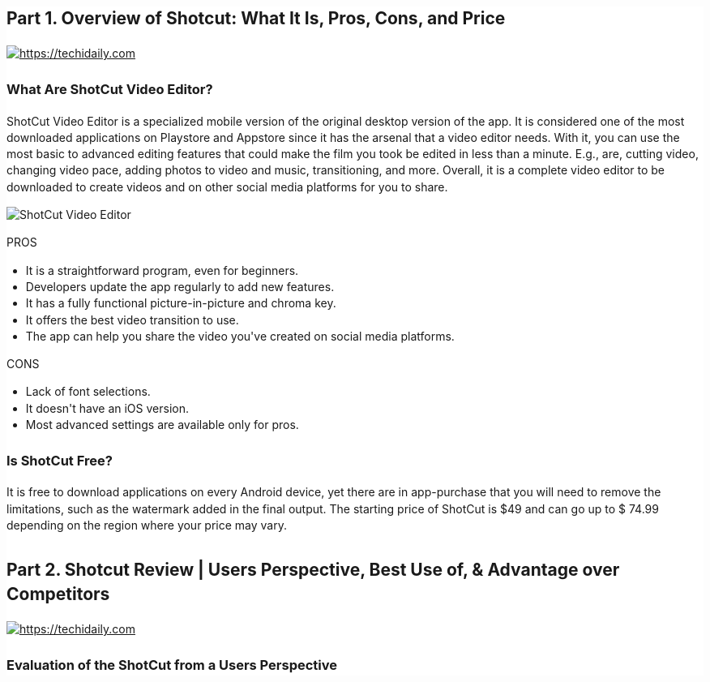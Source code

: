
## Part 1\. Overview of Shotcut: What It Is, Pros, Cons, and Price


<a href="https://dhgate.sjv.io/c/5597632/1172027/12108" target="_top" id="1172027">
  <img src="//a.impactradius-go.com/display-ad/12108-1172027" border="0" alt="https://techidaily.com" width="728" height="90"/>
</a>
<img height="0" width="0" src="https://dhgate.sjv.io/i/5597632/1172027/12108" style="position:absolute;visibility:hidden;" border="0" />


### What Are ShotCut Video Editor?

 ShotCut Video Editor is a specialized mobile version of the original desktop version of the app. It is considered one of the most downloaded applications on Playstore and Appstore since it has the arsenal that a video editor needs. With it, you can use the most basic to advanced editing features that could make the film you took be edited in less than a minute. E.g., are, cutting video, changing video pace, adding photos to video and music, transitioning, and more. Overall, it is a complete video editor to be downloaded to create videos and on other social media platforms for you to share.

![ShotCut Video Editor](https://www.aiseesoft.com/images/resource/vita-video-editor/vita-video-editor.jpg)

PROS

* It is a straightforward program, even for beginners.
* Developers update the app regularly to add new features.
* It has a fully functional picture-in-picture and chroma key.
* It offers the best video transition to use.
* The app can help you share the video you've created on social media platforms.

CONS

* Lack of font selections.
* It doesn't have an iOS version.
* Most advanced settings are available only for pros.

### Is ShotCut Free?

 It is free to download applications on every Android device, yet there are in app-purchase that you will need to remove the limitations, such as the watermark added in the final output. The starting price of ShotCut is $49 and can go up to $ 74.99 depending on the region where your price may vary.

## Part 2\. Shotcut Review | Users Perspective, Best Use of, & Advantage over Competitors


<a href="https://appsumo.8odi.net/c/5597632/2037474/7443" target="_top" id="2037474">
  <img src="//a.impactradius-go.com/display-ad/7443-2037474" border="0" alt="https://techidaily.com" width="728" height="90"/>
</a>
<img height="0" width="0" src="https://appsumo.8odi.net/i/5597632/2037474/7443" style="position:absolute;visibility:hidden;" border="0" />


### Evaluation of the ShotCut from a Users Perspective
